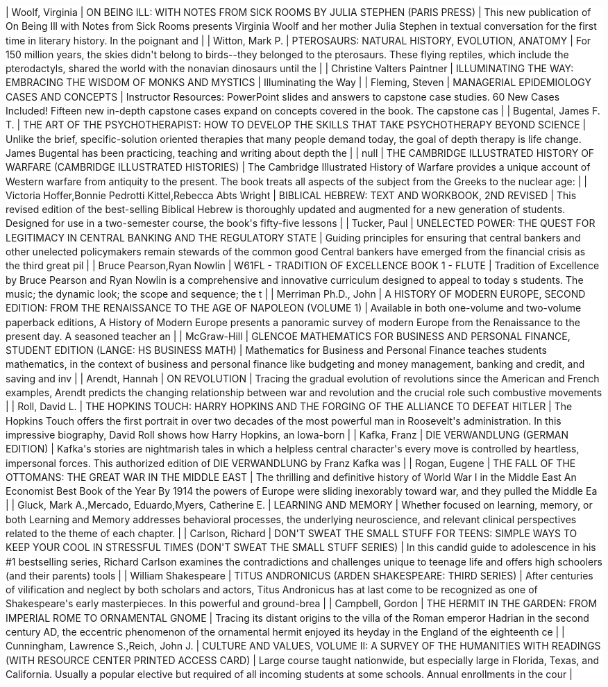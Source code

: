 | Woolf, Virginia | ON BEING ILL: WITH NOTES FROM SICK ROOMS BY JULIA STEPHEN (PARIS PRESS) | This new publication of On Being Ill with Notes from Sick Rooms presents Virginia Woolf and her mother Julia Stephen in textual conversation for the first time in literary history. In the poignant and |
| Witton, Mark P. | PTEROSAURS: NATURAL HISTORY, EVOLUTION, ANATOMY |  For 150 million years, the skies didn't belong to birds--they belonged to the pterosaurs. These flying reptiles, which include the pterodactyls, shared the world with the nonavian dinosaurs until the |
| Christine Valters Paintner | ILLUMINATING THE WAY: EMBRACING THE WISDOM OF MONKS AND MYSTICS | Illuminating the Way |
| Fleming, Steven | MANAGERIAL EPIDEMIOLOGY CASES AND CONCEPTS |  Instructor Resources: PowerPoint slides and answers to capstone case studies.   60 New Cases Included!     Fifteen new in-depth capstone cases expand on concepts covered in the book. The capstone cas |
| Bugental, James F. T. | THE ART OF THE PSYCHOTHERAPIST: HOW TO DEVELOP THE SKILLS THAT TAKE PSYCHOTHERAPY BEYOND SCIENCE | Unlike the brief, specific-solution oriented therapies that many people demand today, the goal of depth therapy is life change. James Bugental has been practicing, teaching and writing about depth the |
| null | THE CAMBRIDGE ILLUSTRATED HISTORY OF WARFARE (CAMBRIDGE ILLUSTRATED HISTORIES) | The Cambridge Illustrated History of Warfare provides a unique account of Western warfare from antiquity to the present. The book treats all aspects of the subject from the Greeks to the nuclear age:  |
| Victoria Hoffer,Bonnie Pedrotti Kittel,Rebecca Abts Wright | BIBLICAL HEBREW: TEXT AND WORKBOOK, 2ND REVISED |  This revised edition of the best-selling Biblical Hebrew is thoroughly updated and augmented for a new generation of students. Designed for use in a two-semester course, the book's fifty-five lessons |
| Tucker, Paul | UNELECTED POWER: THE QUEST FOR LEGITIMACY IN CENTRAL BANKING AND THE REGULATORY STATE |  Guiding principles for ensuring that central bankers and other unelected policymakers remain stewards of the common good  Central bankers have emerged from the financial crisis as the third great pil |
| Bruce Pearson,Ryan Nowlin | W61FL - TRADITION OF EXCELLENCE BOOK 1 - FLUTE | Tradition of Excellence by Bruce Pearson and Ryan Nowlin is a comprehensive and innovative curriculum designed to appeal to today s students. The music; the dynamic look; the scope and sequence; the t |
| Merriman Ph.D., John | A HISTORY OF MODERN EUROPE, SECOND EDITION: FROM THE RENAISSANCE TO THE AGE OF NAPOLEON (VOLUME 1) |  Available in both one-volume and two-volume paperback editions, A History of Modern Europe presents a panoramic survey of modern Europe from the Renaissance to the present day.  A seasoned teacher an |
| McGraw-Hill | GLENCOE MATHEMATICS FOR BUSINESS AND PERSONAL FINANCE, STUDENT EDITION (LANGE: HS BUSINESS MATH) |  Mathematics for Business and Personal Finance teaches students mathematics, in the context of business and personal finance like budgeting and money management, banking and credit, and saving and inv |
| Arendt, Hannah | ON REVOLUTION | Tracing the gradual evolution of revolutions since the American and French examples, Arendt predicts the changing relationship between war and revolution and the crucial role such combustive movements |
| Roll, David L. | THE HOPKINS TOUCH: HARRY HOPKINS AND THE FORGING OF THE ALLIANCE TO DEFEAT HITLER | The Hopkins Touch offers the first portrait in over two decades of the most powerful man in Roosevelt's administration.   In this impressive biography, David Roll shows how Harry Hopkins, an Iowa-born |
| Kafka, Franz | DIE VERWANDLUNG (GERMAN EDITION) |  Kafka's stories are nightmarish tales in which a helpless central character's every move is controlled by heartless, impersonal forces.  This authorized edition of DIE VERWANDLUNG by Franz Kafka was  |
| Rogan, Eugene | THE FALL OF THE OTTOMANS: THE GREAT WAR IN THE MIDDLE EAST | The thrilling and definitive history of World War I in the Middle East An Economist Best Book of the Year By 1914 the powers of Europe were sliding inexorably toward war, and they pulled the Middle Ea |
| Gluck, Mark A.,Mercado, Eduardo,Myers, Catherine E. | LEARNING AND MEMORY | Whether focused on learning, memory, or both Learning and Memory addresses behavioral processes, the underlying neuroscience, and relevant clinical perspectives related to the theme of each chapter. |
| Carlson, Richard | DON'T SWEAT THE SMALL STUFF FOR TEENS: SIMPLE WAYS TO KEEP YOUR COOL IN STRESSFUL TIMES (DON'T SWEAT THE SMALL STUFF SERIES) | In this candid guide to adolescence in his #1 bestselling series, Richard Carlson examines the contradictions and challenges unique to teenage life and offers high schoolers (and their parents) tools  |
| William Shakespeare | TITUS ANDRONICUS (ARDEN SHAKESPEARE: THIRD SERIES) | After centuries of vilification and neglect by both scholars and actors, Titus Andronicus has at last come to be recognized as one of Shakespeare's early masterpieces. In this powerful and ground-brea |
| Campbell, Gordon | THE HERMIT IN THE GARDEN: FROM IMPERIAL ROME TO ORNAMENTAL GNOME | Tracing its distant origins to the villa of the Roman emperor Hadrian in the second century AD, the eccentric phenomenon of the ornamental hermit enjoyed its heyday in the England of the eighteenth ce |
| Cunningham, Lawrence S.,Reich, John J. | CULTURE AND VALUES, VOLUME II: A SURVEY OF THE HUMANITIES WITH READINGS (WITH RESOURCE CENTER PRINTED ACCESS CARD) | Large course taught nationwide, but especially large in Florida, Texas, and California. Usually a popular elective but required of all incoming students at some schools. Annual enrollments in the cour |